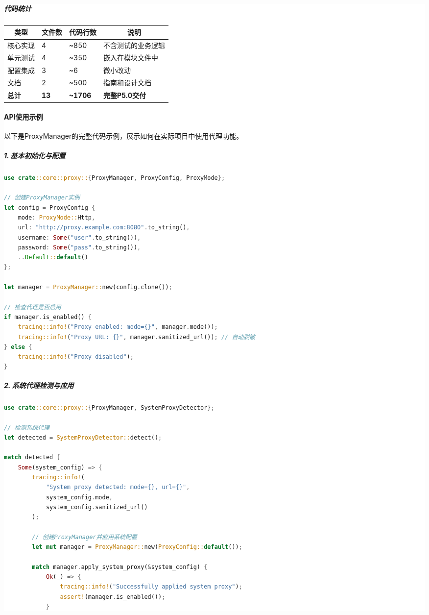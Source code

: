 ##### 代码统计

| 类型 | 文件数 | 代码行数 | 说明 |
|------|--------|----------|------|
| 核心实现 | 4 | ~850 | 不含测试的业务逻辑 |
| 单元测试 | 4 | ~350 | 嵌入在模块文件中 |
| 配置集成 | 3 | ~6 | 微小改动 |
| 文档 | 2 | ~500 | 指南和设计文档 |
| **总计** | **13** | **~1706** | **完整P5.0交付** |

#### API使用示例

以下是ProxyManager的完整代码示例，展示如何在实际项目中使用代理功能。

##### 1. 基本初始化与配置

```rust
use crate::core::proxy::{ProxyManager, ProxyConfig, ProxyMode};

// 创建ProxyManager实例
let config = ProxyConfig {
    mode: ProxyMode::Http,
    url: "http://proxy.example.com:8080".to_string(),
    username: Some("user".to_string()),
    password: Some("pass".to_string()),
    ..Default::default()
};

let manager = ProxyManager::new(config.clone());

// 检查代理是否启用
if manager.is_enabled() {
    tracing::info!("Proxy enabled: mode={}", manager.mode());
    tracing::info!("Proxy URL: {}", manager.sanitized_url()); // 自动脱敏
} else {
    tracing::info!("Proxy disabled");
}
```

##### 2. 系统代理检测与应用

```rust
use crate::core::proxy::{ProxyManager, SystemProxyDetector};

// 检测系统代理
let detected = SystemProxyDetector::detect();

match detected {
    Some(system_config) => {
        tracing::info!(
            "System proxy detected: mode={}, url={}",
            system_config.mode,
            system_config.sanitized_url()
        );
        
        // 创建ProxyManager并应用系统配置
        let mut manager = ProxyManager::new(ProxyConfig::default());
        
        match manager.apply_system_proxy(&system_config) {
            Ok(_) => {
                tracing::info!("Successfully applied system proxy");
                assert!(manager.is_enabled());
            }
```